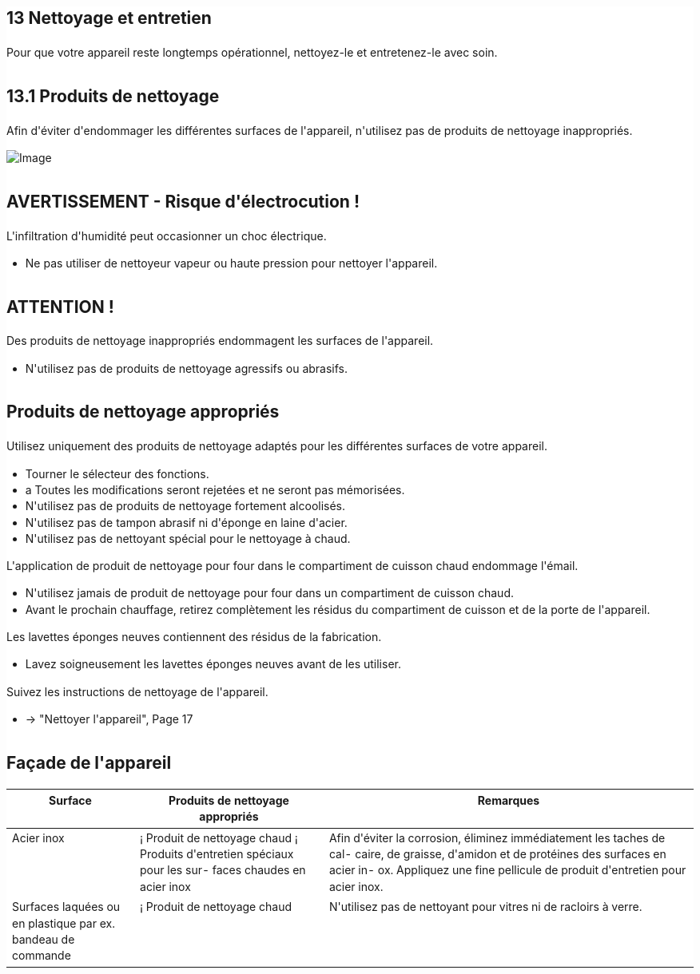 ## 13  Nettoyage et entretien

Pour que votre appareil reste longtemps opérationnel, nettoyez-le et entretenez-le avec soin.

## 13.1 Produits de nettoyage

Afin d'éviter d'endommager les différentes surfaces de l'appareil, n'utilisez pas de produits de nettoyage inappropriés.

![Image](four-cuisson-siemens_artifacts/image_000025_4610cdcfc4e5023f06543a50f349892db6af1bf1144b6f5ea0bc5d941b80f184.png)

## AVERTISSEMENT - Risque d'électrocution !

L'infiltration d'humidité peut occasionner un choc électrique.

- Ne pas utiliser de nettoyeur vapeur ou haute pression pour nettoyer l'appareil.

## ATTENTION !

Des produits de nettoyage inappropriés endommagent les surfaces de l'appareil.

- N'utilisez pas de produits de nettoyage agressifs ou abrasifs.

## Produits de nettoyage appropriés

Utilisez uniquement des produits de nettoyage adaptés pour les différentes surfaces de votre appareil.

- Tourner le sélecteur des fonctions.
- a Toutes les modifications seront rejetées et ne seront pas mémorisées.
- N'utilisez pas de produits de nettoyage fortement alcoolisés.
- N'utilisez pas de tampon abrasif ni d'éponge en laine d'acier.
- N'utilisez pas de nettoyant spécial pour le nettoyage à chaud.

L'application de produit de nettoyage pour four dans le compartiment de cuisson chaud endommage l'émail.

- N'utilisez jamais de produit de nettoyage pour four dans un compartiment de cuisson chaud.
- Avant le prochain chauffage, retirez complètement les résidus du compartiment de cuisson et de la porte de l'appareil.

Les lavettes éponges neuves contiennent des résidus de la fabrication.

- Lavez soigneusement les lavettes éponges neuves avant de les utiliser.

Suivez les instructions de nettoyage de l'appareil.

- → "Nettoyer l'appareil", Page 17

## Façade de l'appareil

| Surface                                                      | Produits de nettoyage appropriés                                                                       | Remarques                                                                                                                                                                                                            |
|--------------------------------------------------------------|--------------------------------------------------------------------------------------------------------|----------------------------------------------------------------------------------------------------------------------------------------------------------------------------------------------------------------------|
| Acier inox                                                   | ¡ Produit de nettoyage chaud ¡ Produits d'entretien spéciaux pour les sur- faces chaudes en acier inox | Afin d'éviter la corrosion, éliminez immédiatement les taches de cal- caire, de graisse, d'amidon et de protéines des surfaces en acier in- ox. Appliquez une fine pellicule de produit d'entretien pour acier inox. |
| Surfaces laquées ou en plastique par ex. bandeau de commande | ¡ Produit de nettoyage chaud                                                                           | N'utilisez pas de nettoyant pour vitres ni de racloirs à verre.                                                                                                                                                      |
